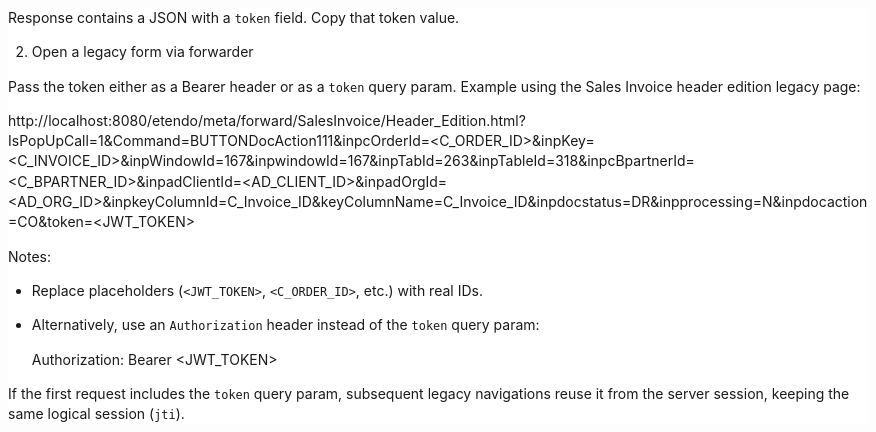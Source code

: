 Response contains a JSON with a `token` field. Copy that token value.

2) Open a legacy form via forwarder

Pass the token either as a Bearer header or as a `token` query param. Example using the Sales Invoice header edition legacy page:

http://localhost:8080/etendo/meta/forward/SalesInvoice/Header_Edition.html?IsPopUpCall=1&Command=BUTTONDocAction111&inpcOrderId=<C_ORDER_ID>&inpKey=<C_INVOICE_ID>&inpWindowId=167&inpwindowId=167&inpTabId=263&inpTableId=318&inpcBpartnerId=<C_BPARTNER_ID>&inpadClientId=<AD_CLIENT_ID>&inpadOrgId=<AD_ORG_ID>&inpkeyColumnId=C_Invoice_ID&keyColumnName=C_Invoice_ID&inpdocstatus=DR&inpprocessing=N&inpdocaction=CO&token=<JWT_TOKEN>

Notes:
- Replace placeholders (`<JWT_TOKEN>`, `<C_ORDER_ID>`, etc.) with real IDs.
- Alternatively, use an `Authorization` header instead of the `token` query param:

  Authorization: Bearer <JWT_TOKEN>

If the first request includes the `token` query param, subsequent legacy navigations reuse it from the server session, keeping the same logical session (`jti`).
